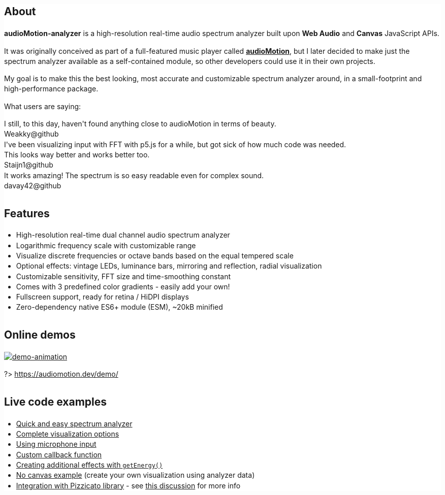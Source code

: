 
## About

**audioMotion-analyzer** is a high-resolution real-time audio spectrum analyzer built upon **Web Audio** and **Canvas** JavaScript APIs.

It was originally conceived as part of a full-featured music player called [**audioMotion**](https://audiomotion.me), but I later decided to make just
the spectrum analyzer available as a self-contained module, so other developers could use it in their own projects.

My goal is to make this the best looking, most accurate and customizable spectrum analyzer around, in a small-footprint and high-performance package.

What users are saying:

<div class="quotes-container">
	<div class="quote">
		I still, to this day, haven't found anything close to audioMotion in terms of beauty.
		<div class="author">Weakky@github</div>
	</div>
	<div class="quote">
	 I've been visualizing input with FFT with p5.js for a while, but got sick of how much code was needed.<br>This looks way better and works better too.
		<div class="author">Staijn1@github</div>
	</div>
	<div class="quote">
		It works amazing! The spectrum is so easy readable even for complex sound.
		<div class="author">davay42@github</div>
	</div>
</div>

## Features

+ High-resolution real-time dual channel audio spectrum analyzer
+ Logarithmic frequency scale with customizable range
+ Visualize discrete frequencies or octave bands based on the equal tempered scale
+ Optional effects: vintage LEDs, luminance bars, mirroring and reflection, radial visualization
+ Customizable sensitivity, FFT size and time-smoothing constant
+ Comes with 3 predefined color gradients - easily add your own!
+ Fullscreen support, ready for retina / HiDPI displays
+ Zero-dependency native ES6+ module (ESM), \~20kB minified

## Online demos

[![demo-animation](demo/media/demo.gif)](https://audiomotion.dev/demo/)

?> https://audiomotion.dev/demo/

## Live code examples

- [Quick and easy spectrum analyzer](https://codepen.io/hvianna/pen/pobMLNL)
- [Complete visualization options](https://codepen.io/hvianna/pen/LYREBYQ)
- [Using microphone input](https://codepen.io/hvianna/pen/VwKZgEE)
- [Custom callback function](https://codepen.io/hvianna/pen/LYZwdvG)
- [Creating additional effects with `getEnergy()`](https://codepen.io/hvianna/pen/poNmVYo)
- [No canvas example](https://codepen.io/hvianna/pen/ZEKWWJb) (create your own visualization using analyzer data)
- [Integration with Pizzicato library](https://codesandbox.io/s/9y6qb) - see [this discussion](https://github.com/hvianna/audioMotion-analyzer/issues/10) for more info
